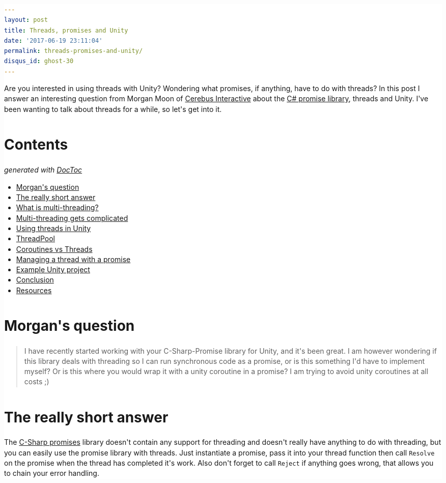 ```yaml
---
layout: post
title: Threads, promises and Unity
date: '2017-06-19 23:11:04'
permalink: threads-promises-and-unity/
disqus_id: ghost-30
---
```


Are you interested in using threads with Unity? Wondering what promises, if anything, have to do with threads? In this post I answer an interesting question from Morgan Moon of [Cerebus Interactive](https://www.cerberusinteractive.com/) about the [C# promise library](https://github.com/Real-Serious-Games/C-Sharp-Promise), threads and Unity. I've been wanting to talk about threads for a while, so let's get into it.

# Contents



*generated with [DocToc](https://github.com/thlorenz/doctoc)*

- [Morgan's question](#morgansquestion)
- [The really short answer](#thereallyshortanswer)
- [What is multi-threading?](#whatismultithreading)
- [Multi-threading gets complicated](#multithreadinggetscomplicated)
- [Using threads in Unity](#usingthreadsinunity)
- [ThreadPool](#threadpool)
- [Coroutines vs Threads](#coroutinesvsthreads)
- [Managing a thread with a promise](#managingathreadwithapromise)
- [Example Unity project](#exampleunityproject)
- [Conclusion](#conclusion)
- [Resources](#resources)




# Morgan's question

> I have recently started working with your C-Sharp-Promise library for Unity, and it's been great. I am however wondering if this library deals with threading so I can run synchronous code as a promise, or is this something I'd have to implement myself? Or is this where you would wrap it with a unity coroutine in a promise? I am trying to avoid unity coroutines at all costs ;)

# The really short answer

The [C-Sharp promises](https://github.com/Real-Serious-Games/C-Sharp-Promise) library doesn't contain any support for threading and doesn't really have anything to do with threading, but you can easily use the promise library with threads. Just instantiate a promise, pass it into your thread function then call `Resolve` on the promise when the thread has completed it's work. Also don't forget to call `Reject` if anything goes wrong, that allows you to chain your error handling.
